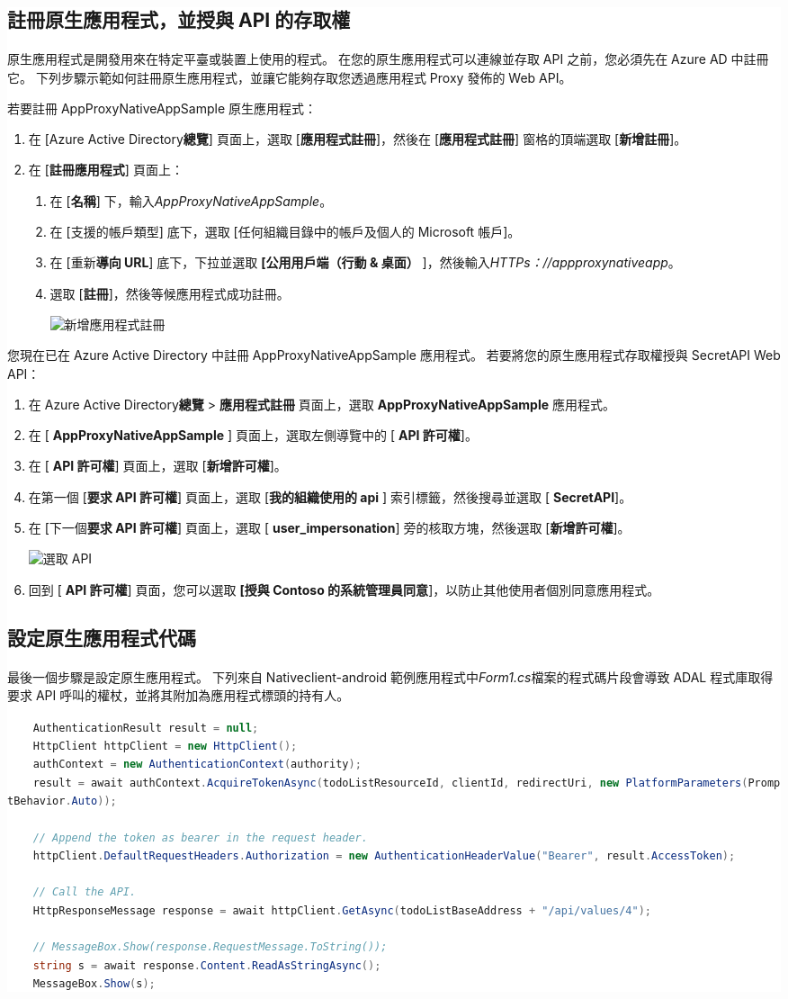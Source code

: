 ## <a name="register-the-native-app-and-grant-access-to-the-api"></a>註冊原生應用程式，並授與 API 的存取權

原生應用程式是開發用來在特定平臺或裝置上使用的程式。 在您的原生應用程式可以連線並存取 API 之前，您必須先在 Azure AD 中註冊它。 下列步驟示範如何註冊原生應用程式，並讓它能夠存取您透過應用程式 Proxy 發佈的 Web API。

若要註冊 AppProxyNativeAppSample 原生應用程式：

1. 在 [Azure Active Directory**總覽**] 頁面上，選取 [**應用程式註冊**]，然後在 [**應用程式註冊**] 窗格的頂端選取 [**新增註冊**]。
   
1. 在 [**註冊應用程式**] 頁面上：
   
   1. 在 [**名稱**] 下，輸入*AppProxyNativeAppSample*。 
      
   1. 在 [支援的帳戶類型] 底下，選取 [任何組織目錄中的帳戶及個人的 Microsoft 帳戶]。 
      
   1. 在 [重新**導向 URL**] 底下，下拉並選取 **[公用用戶端（行動 & 桌面）** ]，然後輸入*HTTPs：\//appproxynativeapp*。 
      
   1. 選取 [**註冊**]，然後等候應用程式成功註冊。 
      
      ![新增應用程式註冊](./media/application-proxy-secure-api-access/8-create-reg-ga.png)
   
您現在已在 Azure Active Directory 中註冊 AppProxyNativeAppSample 應用程式。 若要將您的原生應用程式存取權授與 SecretAPI Web API：

1. 在 Azure Active Directory**總覽** > **應用程式註冊** 頁面上，選取  **AppProxyNativeAppSample**  應用程式。 
   
1. 在 [ **AppProxyNativeAppSample** ] 頁面上，選取左側導覽中的 [ **API 許可權**]。 
   
1. 在 [ **API 許可權**] 頁面上，選取 [**新增許可權**]。
   
1. 在第一個 [**要求 API 許可權**] 頁面上，選取 [**我的組織使用的 api** ] 索引標籤，然後搜尋並選取 [ **SecretAPI**]。 
   
1. 在 [下一個**要求 API 許可權**] 頁面上，選取 [ **user_impersonation**] 旁的核取方塊，然後選取 [**新增許可權**]。 
   
    ![選取 API](./media/application-proxy-secure-api-access/10-secretapi-added.png)
   
1. 回到 [ **API 許可權**] 頁面，您可以選取 **[授與 Contoso 的系統管理員同意**]，以防止其他使用者個別同意應用程式。 

## <a name="configure-the-native-app-code"></a>設定原生應用程式代碼

最後一個步驟是設定原生應用程式。 下列來自 Nativeclient-android 範例應用程式中*Form1.cs*檔案的程式碼片段會導致 ADAL 程式庫取得要求 API 呼叫的權杖，並將其附加為應用程式標頭的持有人。 
   
   ```csharp
       AuthenticationResult result = null;
       HttpClient httpClient = new HttpClient();
       authContext = new AuthenticationContext(authority);
       result = await authContext.AcquireTokenAsync(todoListResourceId, clientId, redirectUri, new PlatformParameters(PromptBehavior.Auto));
       
       // Append the token as bearer in the request header.
       httpClient.DefaultRequestHeaders.Authorization = new AuthenticationHeaderValue("Bearer", result.AccessToken);
       
       // Call the API.
       HttpResponseMessage response = await httpClient.GetAsync(todoListBaseAddress + "/api/values/4");
   
       // MessageBox.Show(response.RequestMessage.ToString());
       string s = await response.Content.ReadAsStringAsync();
       MessageBox.Show(s);
   ```
   